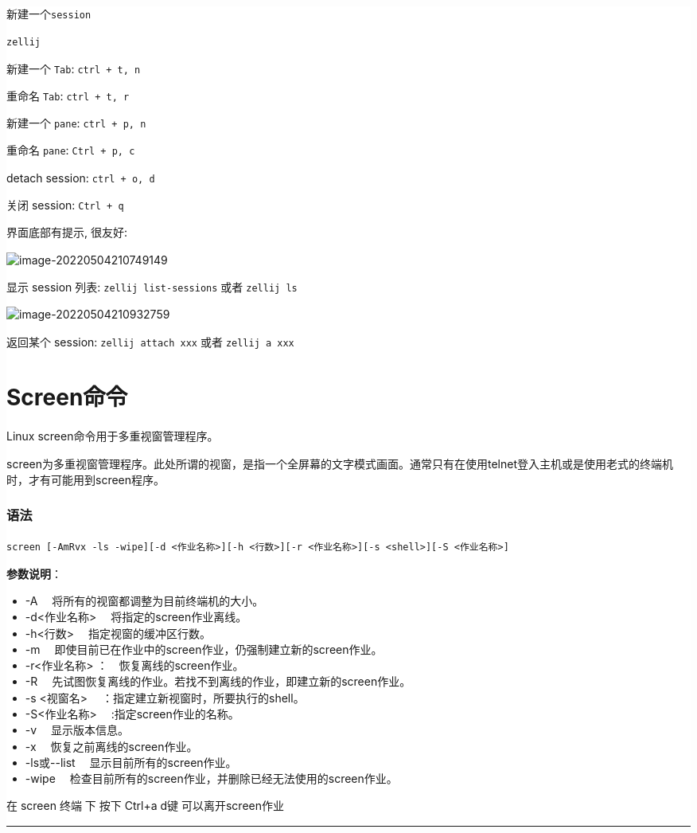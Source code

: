 新建一个`session`

```shell
zellij
```

新建一个 `Tab`: `ctrl + t, n`

重命名 `Tab`: `ctrl + t, r`

新建一个 `pane`: `ctrl + p, n`

重命名 `pane`: `Ctrl + p, c`

detach session: `ctrl + o, d`

关闭 session: `Ctrl + q`

界面底部有提示, 很友好:

![image-20220504210749149](http://cdn.ayusummer233.top/img/202205042107266.png)

显示 session 列表: `zellij list-sessions` 或者 `zellij ls`

![image-20220504210932759](http://cdn.ayusummer233.top/img/202205042109817.png)

返回某个 session: `zellij attach xxx` 或者 `zellij a xxx`

# Screen命令

Linux screen命令用于多重视窗管理程序。

screen为多重视窗管理程序。此处所谓的视窗，是指一个全屏幕的文字模式画面。通常只有在使用telnet登入主机或是使用老式的终端机时，才有可能用到screen程序。

### 语法

```
screen [-AmRvx -ls -wipe][-d <作业名称>][-h <行数>][-r <作业名称>][-s <shell>][-S <作业名称>]
```

**参数说明**：

- -A 　将所有的视窗都调整为目前终端机的大小。
- -d<作业名称> 　将指定的screen作业离线。
- -h<行数> 　指定视窗的缓冲区行数。
- -m 　即使目前已在作业中的screen作业，仍强制建立新的screen作业。
- -r<作业名称> ：　恢复离线的screen作业。
- -R 　先试图恢复离线的作业。若找不到离线的作业，即建立新的screen作业。
- -s<shell>    <视窗名> 　：指定建立新视窗时，所要执行的shell。
- -S<作业名称> 　:指定screen作业的名称。
- -v 　显示版本信息。
- -x 　恢复之前离线的screen作业。
- -ls或--list 　显示目前所有的screen作业。
- -wipe 　检查目前所有的screen作业，并删除已经无法使用的screen作业。

在 screen 终端 下 按下 Ctrl+a d键  可以离开screen作业

---
